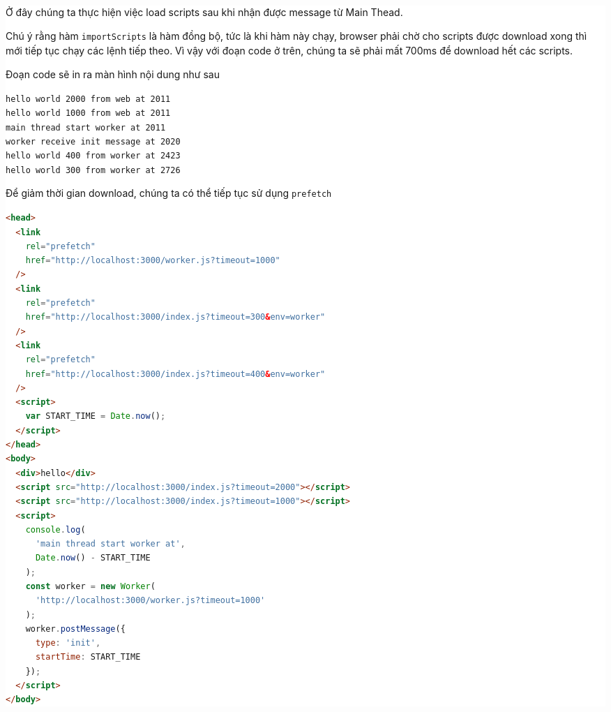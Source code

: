 Ở đây chúng ta thực hiện việc load scripts sau khi nhận được message từ Main Thead.

Chú ý rằng hàm `importScripts` là hàm đồng bộ, tức là khi hàm này chạy, browser phải chờ cho scripts được download xong thì mới tiếp tục chạy các lệnh tiếp theo. Vì vậy với đoạn code ở trên, chúng ta sẽ phải mất 700ms để download hết các scripts.

Đoạn code sẽ in ra màn hình nội dung như sau

```
hello world 2000 from web at 2011
hello world 1000 from web at 2011
main thread start worker at 2011
worker receive init message at 2020
hello world 400 from worker at 2423
hello world 300 from worker at 2726
```

Để giảm thời gian download, chúng ta có thể tiếp tục sử dụng `prefetch`

```html
<head>
  <link
    rel="prefetch"
    href="http://localhost:3000/worker.js?timeout=1000"
  />
  <link
    rel="prefetch"
    href="http://localhost:3000/index.js?timeout=300&env=worker"
  />
  <link
    rel="prefetch"
    href="http://localhost:3000/index.js?timeout=400&env=worker"
  />
  <script>
    var START_TIME = Date.now();
  </script>
</head>
<body>
  <div>hello</div>
  <script src="http://localhost:3000/index.js?timeout=2000"></script>
  <script src="http://localhost:3000/index.js?timeout=1000"></script>
  <script>
    console.log(
      'main thread start worker at',
      Date.now() - START_TIME
    );
    const worker = new Worker(
      'http://localhost:3000/worker.js?timeout=1000'
    );
    worker.postMessage({
      type: 'init',
      startTime: START_TIME
    });
  </script>
</body>
```
